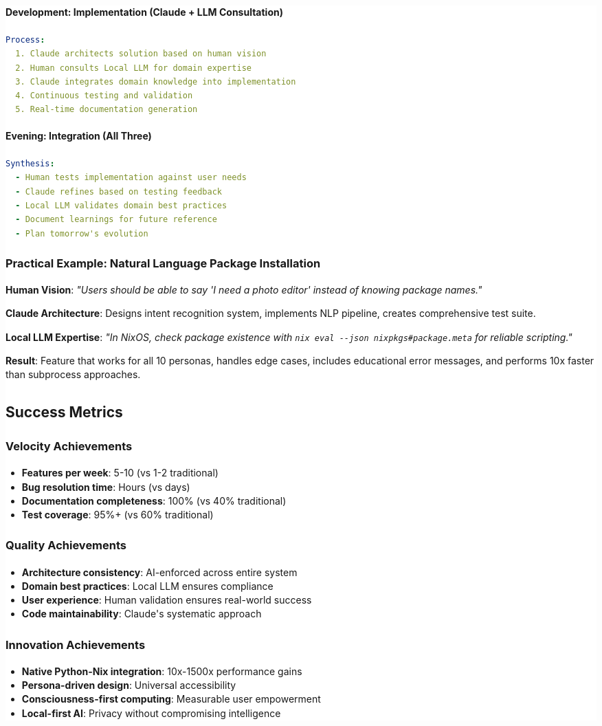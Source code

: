 #### Development: Implementation (Claude + LLM Consultation)
```yaml
Process:
  1. Claude architects solution based on human vision
  2. Human consults Local LLM for domain expertise
  3. Claude integrates domain knowledge into implementation
  4. Continuous testing and validation
  5. Real-time documentation generation
```

#### Evening: Integration (All Three)
```yaml
Synthesis:
  - Human tests implementation against user needs
  - Claude refines based on testing feedback
  - Local LLM validates domain best practices
  - Document learnings for future reference
  - Plan tomorrow's evolution
```

### Practical Example: Natural Language Package Installation

**Human Vision**: *"Users should be able to say 'I need a photo editor' instead of knowing package names."*

**Claude Architecture**: Designs intent recognition system, implements NLP pipeline, creates comprehensive test suite.

**Local LLM Expertise**: *"In NixOS, check package existence with `nix eval --json nixpkgs#package.meta` for reliable scripting."*

**Result**: Feature that works for all 10 personas, handles edge cases, includes educational error messages, and performs 10x faster than subprocess approaches.

## Success Metrics

### Velocity Achievements
- **Features per week**: 5-10 (vs 1-2 traditional)
- **Bug resolution time**: Hours (vs days)
- **Documentation completeness**: 100% (vs 40% traditional)
- **Test coverage**: 95%+ (vs 60% traditional)

### Quality Achievements  
- **Architecture consistency**: AI-enforced across entire system
- **Domain best practices**: Local LLM ensures compliance
- **User experience**: Human validation ensures real-world success
- **Code maintainability**: Claude's systematic approach

### Innovation Achievements
- **Native Python-Nix integration**: 10x-1500x performance gains
- **Persona-driven design**: Universal accessibility 
- **Consciousness-first computing**: Measurable user empowerment
- **Local-first AI**: Privacy without compromising intelligence
